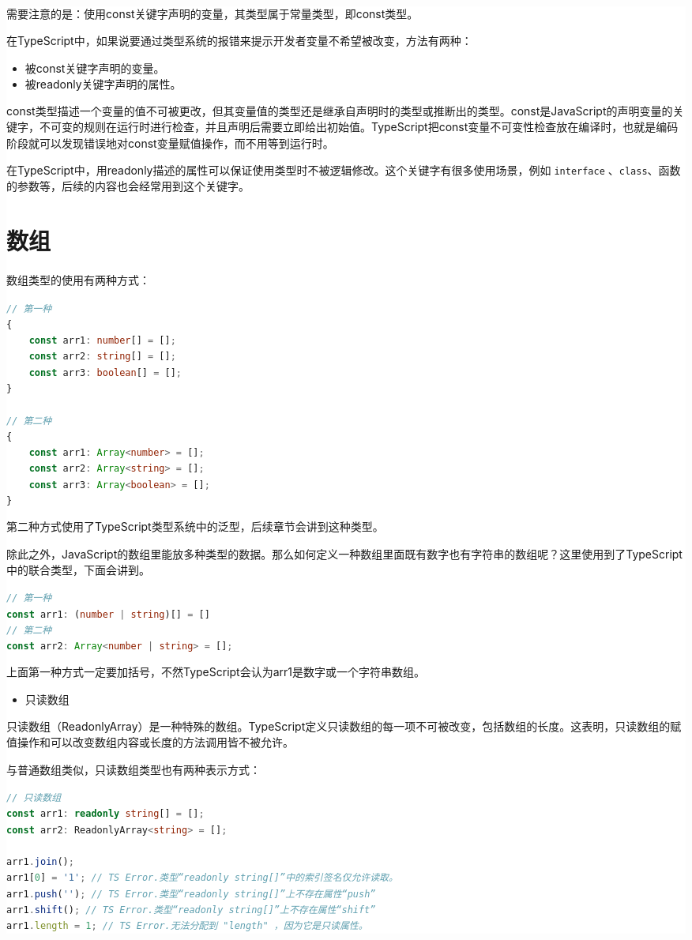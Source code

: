 需要注意的是：使用const关键字声明的变量，其类型属于常量类型，即const类型。

在TypeScript中，如果说要通过类型系统的报错来提示开发者变量不希望被改变，方法有两种：

* 被const关键字声明的变量。
* 被readonly关键字声明的属性。

const类型描述一个变量的值不可被更改，但其变量值的类型还是继承自声明时的类型或推断出的类型。const是JavaScript的声明变量的关键字，不可变的规则在运行时进行检查，并且声明后需要立即给出初始值。TypeScript把const变量不可变性检查放在编译时，也就是编码阶段就可以发现错误地对const变量赋值操作，而不用等到运行时。

在TypeScript中，用readonly描述的属性可以保证使用类型时不被逻辑修改。这个关键字有很多使用场景，例如 `interface` 、`class`、函数的参数等，后续的内容也会经常用到这个关键字。

# 数组

数组类型的使用有两种方式：

```typescript
// 第一种
{
    const arr1: number[] = [];
    const arr2: string[] = [];
    const arr3: boolean[] = [];
}

// 第二种
{
    const arr1: Array<number> = [];
    const arr2: Array<string> = [];
    const arr3: Array<boolean> = [];
}
```

第二种方式使用了TypeScript类型系统中的泛型，后续章节会讲到这种类型。

除此之外，JavaScript的数组里能放多种类型的数据。那么如何定义一种数组里面既有数字也有字符串的数组呢？这里使用到了TypeScript中的联合类型，下面会讲到。

```typescript
// 第一种
const arr1: (number | string)[] = []
// 第二种
const arr2: Array<number | string> = [];
```

上面第一种方式一定要加括号，不然TypeScript会认为arr1是数字或一个字符串数组。

* 只读数组

只读数组（ReadonlyArray）是一种特殊的数组。TypeScript定义只读数组的每一项不可被改变，包括数组的长度。这表明，只读数组的赋值操作和可以改变数组内容或长度的方法调用皆不被允许。

与普通数组类似，只读数组类型也有两种表示方式：

```typescript
// 只读数组
const arr1: readonly string[] = [];
const arr2: ReadonlyArray<string> = [];

arr1.join();
arr1[0] = '1'; // TS Error.类型“readonly string[]”中的索引签名仅允许读取。
arr1.push(''); // TS Error.类型“readonly string[]”上不存在属性“push”
arr1.shift(); // TS Error.类型“readonly string[]”上不存在属性“shift”
arr1.length = 1; // TS Error.无法分配到 "length" ，因为它是只读属性。
```
